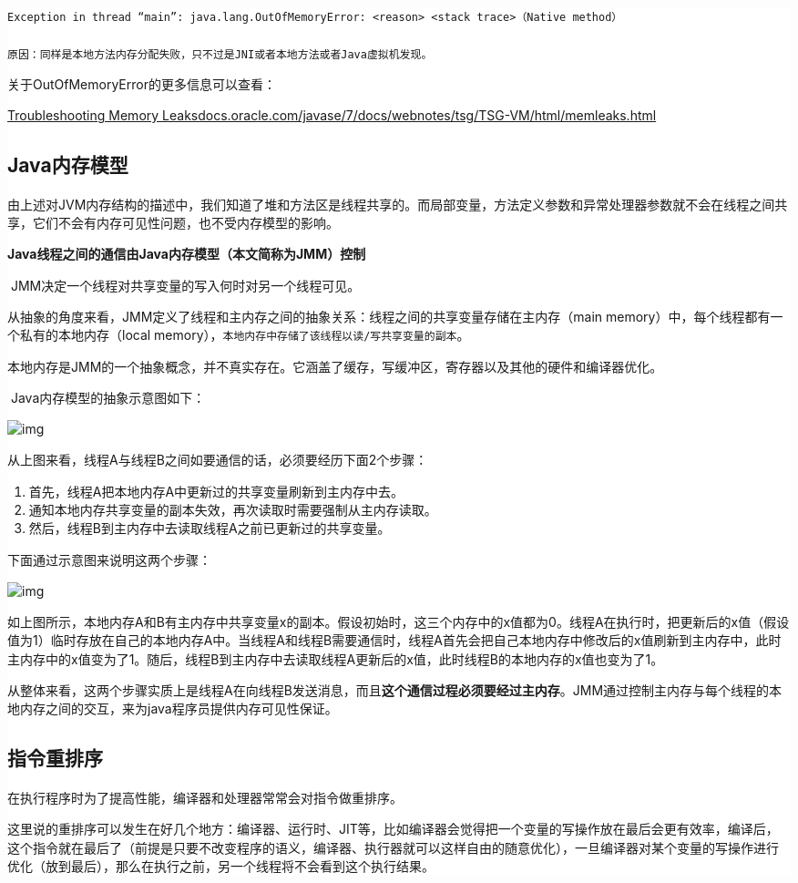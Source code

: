 

```text
Exception in thread “main”: java.lang.OutOfMemoryError: <reason> <stack trace>（Native method）

原因：同样是本地方法内存分配失败，只不过是JNI或者本地方法或者Java虚拟机发现。
```



关于OutOfMemoryError的更多信息可以查看：

[Troubleshooting Memory Leaksdocs.oracle.com/javase/7/docs/webnotes/tsg/TSG-VM/html/memleaks.html](https://link.zhihu.com/?target=https%3A//docs.oracle.com/javase/7/docs/webnotes/tsg/TSG-VM/html/memleaks.html)



## **Java内存模型**



​		由上述对JVM内存结构的描述中，我们知道了堆和方法区是线程共享的。而局部变量，方法定义参数和异常处理器参数就不会在线程之间共享，它们不会有内存可见性问题，也不受内存模型的影响。



**Java线程之间的通信由Java内存模型（本文简称为JMM）控制**

​		JMM决定一个线程对共享变量的写入何时对另一个线程可见。

​		从抽象的角度来看，JMM定义了线程和主内存之间的抽象关系：线程之间的共享变量存储在主内存（main memory）中，每个线程都有一个私有的本地内存（local memory），`本地内存中存储了该线程以读/写共享变量的副本`。

​		本地内存是JMM的一个抽象概念，并不真实存在。它涵盖了缓存，写缓冲区，寄存器以及其他的硬件和编译器优化。

​		Java内存模型的抽象示意图如下：

![img](D:\0_Notes\Hexo\hmxyl\source\_images\v2-b098a84eb7598d70913444a991d1759b_720w.jpg) 

从上图来看，线程A与线程B之间如要通信的话，必须要经历下面2个步骤：

1. 首先，线程A把本地内存A中更新过的共享变量刷新到主内存中去。
2. 通知本地内存共享变量的副本失效，再次读取时需要强制从主内存读取。
3. 然后，线程B到主内存中去读取线程A之前已更新过的共享变量。

下面通过示意图来说明这两个步骤：

![img](D:\0_Notes\Hexo\hmxyl\source\_images\v2-2c452d147bf0d09b14b770d3990740cb_720w.jpg) 

如上图所示，本地内存A和B有主内存中共享变量x的副本。假设初始时，这三个内存中的x值都为0。线程A在执行时，把更新后的x值（假设值为1）临时存放在自己的本地内存A中。当线程A和线程B需要通信时，线程A首先会把自己本地内存中修改后的x值刷新到主内存中，此时主内存中的x值变为了1。随后，线程B到主内存中去读取线程A更新后的x值，此时线程B的本地内存的x值也变为了1。



从整体来看，这两个步骤实质上是线程A在向线程B发送消息，而且**这个通信过程必须要经过主内存**。JMM通过控制主内存与每个线程的本地内存之间的交互，来为java程序员提供内存可见性保证。

## 指令重排序

在执行程序时为了提高性能，编译器和处理器常常会对指令做重排序。

这里说的重排序可以发生在好几个地方：编译器、运行时、JIT等，比如编译器会觉得把一个变量的写操作放在最后会更有效率，编译后，这个指令就在最后了（前提是只要不改变程序的语义，编译器、执行器就可以这样自由的随意优化），一旦编译器对某个变量的写操作进行优化（放到最后），那么在执行之前，另一个线程将不会看到这个执行结果。
